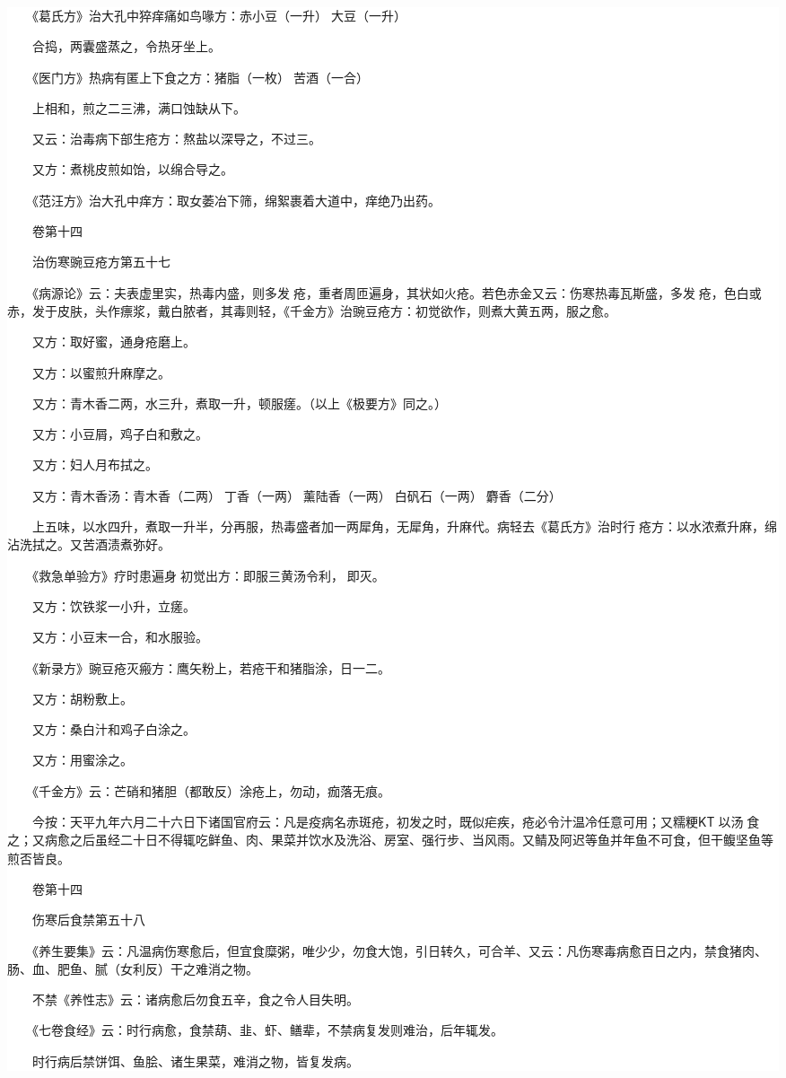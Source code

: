　　《葛氏方》治大孔中猝痒痛如鸟喙方：赤小豆（一升） 大豆（一升）

　　合捣，两囊盛蒸之，令热牙坐上。

　　《医门方》热病有匿上下食之方：猪脂（一枚） 苦酒（一合）

　　上相和，煎之二三沸，满口蚀缺从下。

　　又云：治毒病下部生疮方：熬盐以深导之，不过三。

　　又方：煮桃皮煎如饴，以绵合导之。

　　《范汪方》治大孔中痒方：取女萎冶下筛，绵絮裹着大道中，痒绝乃出药。

　　卷第十四

　　治伤寒豌豆疮方第五十七

　　《病源论》云：夫表虚里实，热毒内盛，则多发 疮，重者周匝遍身，其状如火疮。若色赤金又云：伤寒热毒瓦斯盛，多发 疮，色白或赤，发于皮肤，头作瘭浆，戴白脓者，其毒则轻，《千金方》治豌豆疮方：初觉欲作，则煮大黄五两，服之愈。

　　又方：取好蜜，通身疮磨上。

　　又方：以蜜煎升麻摩之。

　　又方：青木香二两，水三升，煮取一升，顿服瘥。（以上《极要方》同之。）

　　又方：小豆屑，鸡子白和敷之。

　　又方：妇人月布拭之。

　　又方：青木香汤：青木香（二两） 丁香（一两） 薰陆香（一两） 白矾石（一两） 麝香（二分）

　　上五味，以水四升，煮取一升半，分再服，热毒盛者加一两犀角，无犀角，升麻代。病轻去《葛氏方》治时行 疮方：以水浓煮升麻，绵沾洗拭之。又苦酒渍煮弥好。

　　《救急单验方》疗时患遍身 初觉出方：即服三黄汤令利， 即灭。

　　又方：饮铁浆一小升，立瘥。

　　又方：小豆末一合，和水服验。

　　《新录方》豌豆疮灭瘢方：鹰矢粉上，若疮干和猪脂涂，日一二。

　　又方：胡粉敷上。

　　又方：桑白汁和鸡子白涂之。

　　又方：用蜜涂之。

　　《千金方》云：芒硝和猪胆（都敢反）涂疮上，勿动，痂落无痕。

　　今按：天平九年六月二十六日下诸国官府云：凡是疫病名赤斑疮，初发之时，既似疟疾，疮必令汁温冷任意可用；又糯粳KT 以汤 食之；又病愈之后虽经二十日不得辄吃鲜鱼、肉、果菜并饮水及洗浴、房室、强行步、当风雨。又鲭及阿迟等鱼并年鱼不可食，但干鳆坚鱼等煎否皆良。

　　卷第十四

　　伤寒后食禁第五十八

　　《养生要集》云：凡温病伤寒愈后，但宜食糜粥，唯少少，勿食大饱，引日转久，可合羊、又云：凡伤寒毒病愈百日之内，禁食猪肉、肠、血、肥鱼、腻（女利反）干之难消之物。

　　不禁《养性志》云：诸病愈后勿食五辛，食之令人目失明。

　　《七卷食经》云：时行病愈，食禁葫、韭、虾、鳝辈，不禁病复发则难治，后年辄发。

　　时行病后禁饼饵、鱼脍、诸生果菜，难消之物，皆复发病。
